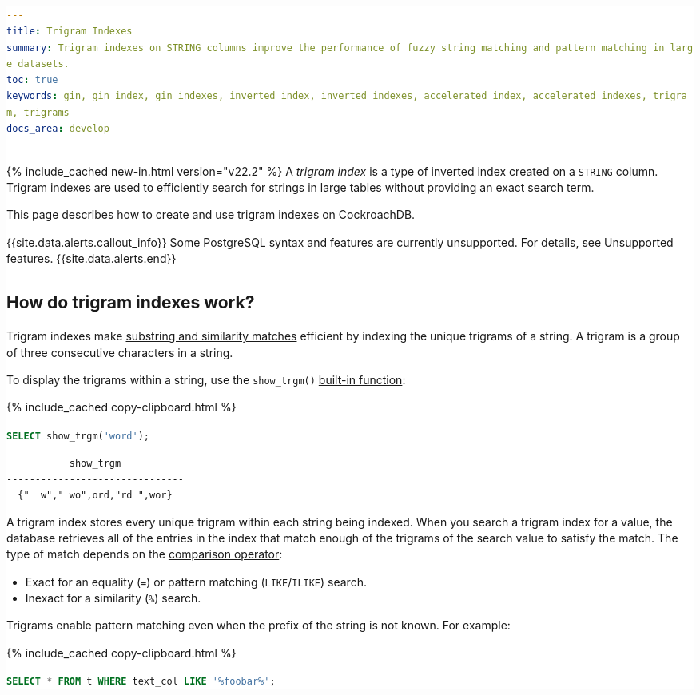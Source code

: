```yaml
---
title: Trigram Indexes
summary: Trigram indexes on STRING columns improve the performance of fuzzy string matching and pattern matching in large datasets.
toc: true
keywords: gin, gin index, gin indexes, inverted index, inverted indexes, accelerated index, accelerated indexes, trigram, trigrams
docs_area: develop
---
```


{% include_cached new-in.html version="v22.2" %} A _trigram index_ is a type of [inverted index](inverted-indexes.html) created on a [`STRING`](string.html) column. Trigram indexes are used to efficiently search for strings in large tables without providing an exact search term.

This page describes how to create and use trigram indexes on CockroachDB.

{{site.data.alerts.callout_info}}
Some PostgreSQL syntax and features are currently unsupported. For details, see [Unsupported features](#unsupported-features).
{{site.data.alerts.end}}

## How do trigram indexes work?

Trigram indexes make [substring and similarity matches](https://www.postgresql.org/docs/current/pgtrgm.html) efficient by indexing the unique trigrams of a string. A trigram is a group of three consecutive characters in a string.

To display the trigrams within a string, use the `show_trgm()` [built-in function](functions-and-operators.html#trigrams-functions):

{% include_cached copy-clipboard.html %}
~~~ sql
SELECT show_trgm('word');
~~~

~~~
           show_trgm
-------------------------------
  {"  w"," wo",ord,"rd ",wor}
~~~

A trigram index stores every unique trigram within each string being indexed. When you search a trigram index for a value, the database retrieves all of the entries in the index that match enough of the trigrams of the search value to satisfy the match. The type of match depends on the [comparison operator](#comparisons):

- Exact for an equality (`=`) or pattern matching (`LIKE`/`ILIKE`) search.
- Inexact for a similarity (`%`) search.

Trigrams enable pattern matching even when the prefix of the string is not known. For example: 

{% include_cached copy-clipboard.html %}
~~~ sql
SELECT * FROM t WHERE text_col LIKE '%foobar%';
~~~
